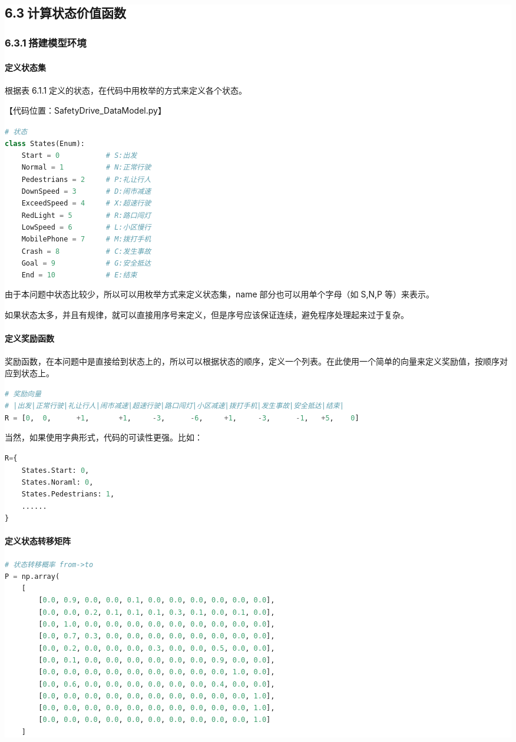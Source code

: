 ## 6.3 计算状态价值函数

### 6.3.1 搭建模型环境

#### 定义状态集

根据表 6.1.1 定义的状态，在代码中用枚举的方式来定义各个状态。

【代码位置：SafetyDrive_DataModel.py】

```Python
# 状态
class States(Enum):
    Start = 0           # S:出发
    Normal = 1          # N:正常行驶
    Pedestrians = 2     # P:礼让行人
    DownSpeed = 3       # D:闹市减速
    ExceedSpeed = 4     # X:超速行驶
    RedLight = 5        # R:路口闯灯
    LowSpeed = 6        # L:小区慢行
    MobilePhone = 7     # M:拨打手机
    Crash = 8           # C:发生事故
    Goal = 9            # G:安全抵达
    End = 10            # E:结束
```
由于本问题中状态比较少，所以可以用枚举方式来定义状态集，name 部分也可以用单个字母（如 S,N,P 等）来表示。

如果状态太多，并且有规律，就可以直接用序号来定义，但是序号应该保证连续，避免程序处理起来过于复杂。

#### 定义奖励函数

奖励函数，在本问题中是直接给到状态上的，所以可以根据状态的顺序，定义一个列表。在此使用一个简单的向量来定义奖励值，按顺序对应到状态上。

```Python
# 奖励向量
# |出发|正常行驶|礼让行人|闹市减速|超速行驶|路口闯灯|小区减速|拨打手机|发生事故|安全抵达|结束|
R = [0,  0,      +1,       +1,     -3,      -6,     +1,     -3,      -1,   +5,    0]
```

当然，如果使用字典形式，代码的可读性更强。比如：

```python
R={
    States.Start: 0,
    States.Noraml: 0,
    States.Pedestrians: 1,
    ......
}
```

#### 定义状态转移矩阵

```Python
# 状态转移概率 from->to
P = np.array(
    [
        [0.0, 0.9, 0.0, 0.0, 0.1, 0.0, 0.0, 0.0, 0.0, 0.0, 0.0],
        [0.0, 0.0, 0.2, 0.1, 0.1, 0.1, 0.3, 0.1, 0.0, 0.1, 0.0],
        [0.0, 1.0, 0.0, 0.0, 0.0, 0.0, 0.0, 0.0, 0.0, 0.0, 0.0],
        [0.0, 0.7, 0.3, 0.0, 0.0, 0.0, 0.0, 0.0, 0.0, 0.0, 0.0],
        [0.0, 0.2, 0.0, 0.0, 0.0, 0.3, 0.0, 0.0, 0.5, 0.0, 0.0],
        [0.0, 0.1, 0.0, 0.0, 0.0, 0.0, 0.0, 0.0, 0.9, 0.0, 0.0],
        [0.0, 0.0, 0.0, 0.0, 0.0, 0.0, 0.0, 0.0, 0.0, 1.0, 0.0],
        [0.0, 0.6, 0.0, 0.0, 0.0, 0.0, 0.0, 0.0, 0.4, 0.0, 0.0],
        [0.0, 0.0, 0.0, 0.0, 0.0, 0.0, 0.0, 0.0, 0.0, 0.0, 1.0],
        [0.0, 0.0, 0.0, 0.0, 0.0, 0.0, 0.0, 0.0, 0.0, 0.0, 1.0],
        [0.0, 0.0, 0.0, 0.0, 0.0, 0.0, 0.0, 0.0, 0.0, 0.0, 1.0]
    ]
```